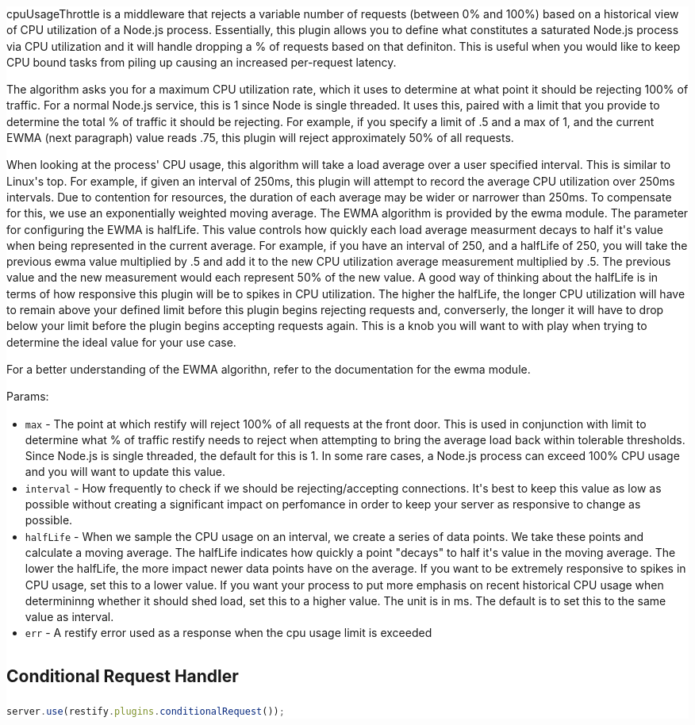 cpuUsageThrottle is a middleware that rejects a variable number of requests (between 0% and 100%) based on a historical view of CPU utilization of a Node.js process. Essentially, this plugin allows you to define what constitutes a saturated Node.js process via CPU utilization and it will handle dropping a % of requests based on that definiton. This is useful when you would like to keep CPU bound tasks from piling up causing an increased per-request latency.

The algorithm asks you for a maximum CPU utilization rate, which it uses to determine at what point it should be rejecting 100% of traffic. For a normal Node.js service, this is 1 since Node is single threaded. It uses this, paired with a limit that you provide to determine the total % of traffic it should be rejecting. For example, if you specify a limit of .5 and a max of 1, and the current EWMA (next paragraph) value reads .75, this plugin will reject approximately 50% of all requests.

When looking at the process' CPU usage, this algorithm will take a load average over a user specified interval. This is similar to Linux's top. For example, if given an interval of 250ms, this plugin will attempt to record the average CPU utilization over 250ms intervals. Due to contention for resources, the duration of each average may be wider or narrower than 250ms.  To compensate for this, we use an exponentially weighted moving average. The EWMA algorithm is provided by the ewma module. The parameter for configuring the EWMA is halfLife. This value controls how quickly each load average measurment decays to half it's value when being represented in the current average. For example, if you have an interval of 250, and a halfLife of 250, you will take the previous ewma value multiplied by  .5 and add it to the new CPU utilization average measurement multiplied by .5. The previous value and the new measurement would each represent 50% of the new value. A good way of thinking about the halfLife is in terms of how responsive this plugin will be to spikes in CPU utilization. The higher the halfLife, the longer CPU utilization will have to remain above your defined limit before this plugin begins rejecting requests and, converserly, the longer it will have to drop below your limit before the plugin begins accepting requests again. This is a knob you will want to with play when trying to determine the ideal value for your use case.

For a better understanding of the EWMA algorithn, refer to the documentation for the ewma module.

Params:
  * `max` - The point at which restify will reject 100% of all requests at the front door. This is used in conjunction with limit to determine what % of traffic restify needs to reject when attempting to bring the average load back within tolerable thresholds. Since Node.js is single threaded, the default for this is 1. In some rare cases, a Node.js process can exceed 100% CPU usage and you will want to update this value.
  * `interval` - How frequently to check if we should be rejecting/accepting connections. It's best to keep this value as low as possible without creating a significant impact on perfomance in order to keep your server as responsive to change as possible.
  * `halfLife` - When we sample the CPU usage on an interval, we create a series of data points. We take these points and calculate a moving average. The halfLife indicates how quickly a point "decays" to half it's value in the moving average. The lower the halfLife, the more impact newer data points have on the average. If you want to be extremely responsive to spikes in CPU usage, set this to a lower value. If you want your process to put more emphasis on recent historical CPU usage when determininng whether it should shed load, set this to a higher value. The unit is in ms. The default is to set this to the same value as interval.
  * `err` - A restify error used as a response when the cpu usage limit is exceeded

## Conditional Request Handler

```js
server.use(restify.plugins.conditionalRequest());
```
